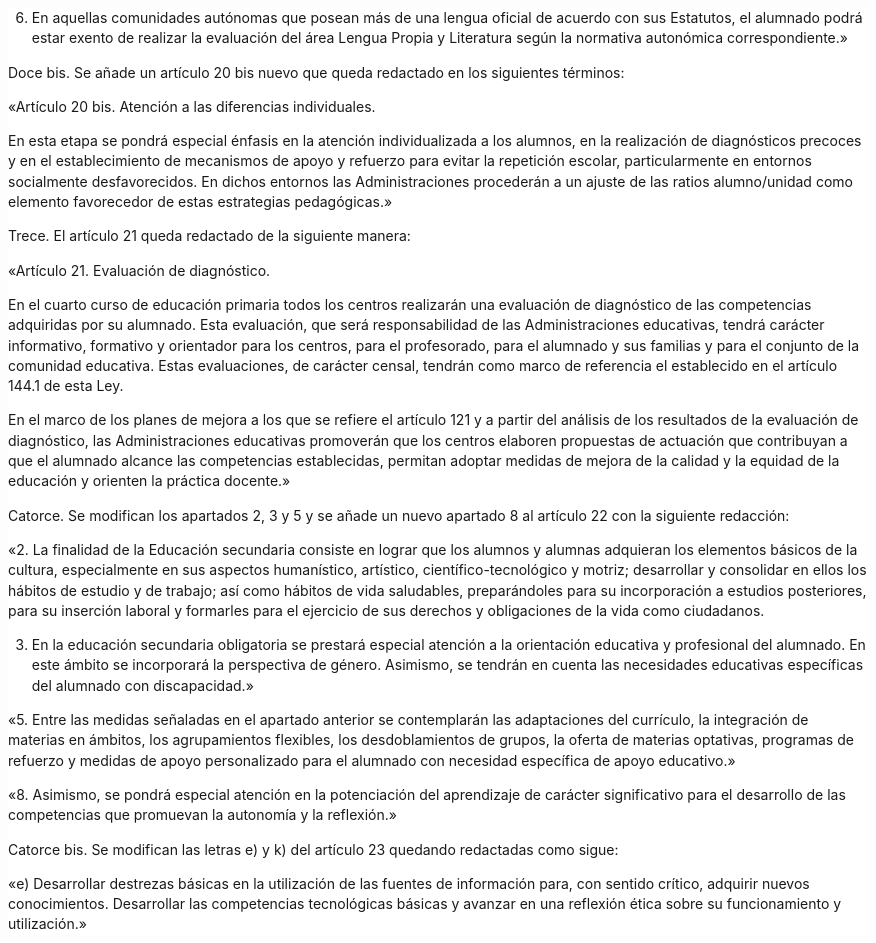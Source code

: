 6. En aquellas comunidades autónomas que posean más de una lengua oficial de acuerdo con sus Estatutos, el alumnado podrá estar exento de realizar la evaluación del área Lengua Propia y Literatura según la normativa autonómica correspondiente.»

Doce bis. Se añade un artículo 20 bis nuevo que queda redactado en los siguientes términos:

«Artículo 20 bis. Atención a las diferencias individuales.

En esta etapa se pondrá especial énfasis en la atención individualizada a los alumnos, en la realización de diagnósticos precoces y en el establecimiento de mecanismos de apoyo y refuerzo para evitar la repetición escolar, particularmente en entornos socialmente desfavorecidos. En dichos entornos las Administraciones procederán a un ajuste de las ratios alumno/unidad como elemento favorecedor de estas estrategias pedagógicas.»

Trece. El artículo 21 queda redactado de la siguiente manera:

«Artículo 21. Evaluación de diagnóstico.

En el cuarto curso de educación primaria todos los centros realizarán una evaluación de diagnóstico de las competencias adquiridas por su alumnado. Esta evaluación, que será responsabilidad de las Administraciones educativas, tendrá carácter informativo, formativo y orientador para los centros, para el profesorado, para el alumnado y sus familias y para el conjunto de la comunidad educativa. Estas evaluaciones, de carácter censal, tendrán como marco de referencia el establecido en el artículo 144.1 de esta Ley.

En el marco de los planes de mejora a los que se refiere el artículo 121 y a partir del análisis de los resultados de la evaluación de diagnóstico, las Administraciones educativas promoverán que los centros elaboren propuestas de actuación que contribuyan a que el alumnado alcance las competencias establecidas, permitan adoptar medidas de mejora de la calidad y la equidad de la educación y orienten la práctica docente.»

Catorce. Se modifican los apartados 2, 3 y 5 y se añade un nuevo apartado 8 al artículo 22 con la siguiente redacción:

«2. La finalidad de la Educación secundaria consiste en lograr que los alumnos y alumnas adquieran los elementos básicos de la cultura, especialmente en sus aspectos humanístico, artístico, científico-tecnológico y motriz; desarrollar y consolidar en ellos los hábitos de estudio y de trabajo; así como hábitos de vida saludables, preparándoles para su incorporación a estudios posteriores, para su inserción laboral y formarles para el ejercicio de sus derechos y obligaciones de la vida como ciudadanos.

3. En la educación secundaria obligatoria se prestará especial atención a la orientación educativa y profesional del alumnado. En este ámbito se incorporará la perspectiva de género. Asimismo, se tendrán en cuenta las necesidades educativas específicas del alumnado con discapacidad.»

«5. Entre las medidas señaladas en el apartado anterior se contemplarán las adaptaciones del currículo, la integración de materias en ámbitos, los agrupamientos flexibles, los desdoblamientos de grupos, la oferta de materias optativas, programas de refuerzo y medidas de apoyo personalizado para el alumnado con necesidad específica de apoyo educativo.»

«8. Asimismo, se pondrá especial atención en la potenciación del aprendizaje de carácter significativo para el desarrollo de las competencias que promuevan la autonomía y la reflexión.»

Catorce bis. Se modifican las letras e) y k) del artículo 23 quedando redactadas como sigue:

«e) Desarrollar destrezas básicas en la utilización de las fuentes de información para, con sentido crítico, adquirir nuevos conocimientos. Desarrollar las competencias tecnológicas básicas y avanzar en una reflexión ética sobre su funcionamiento y utilización.»
